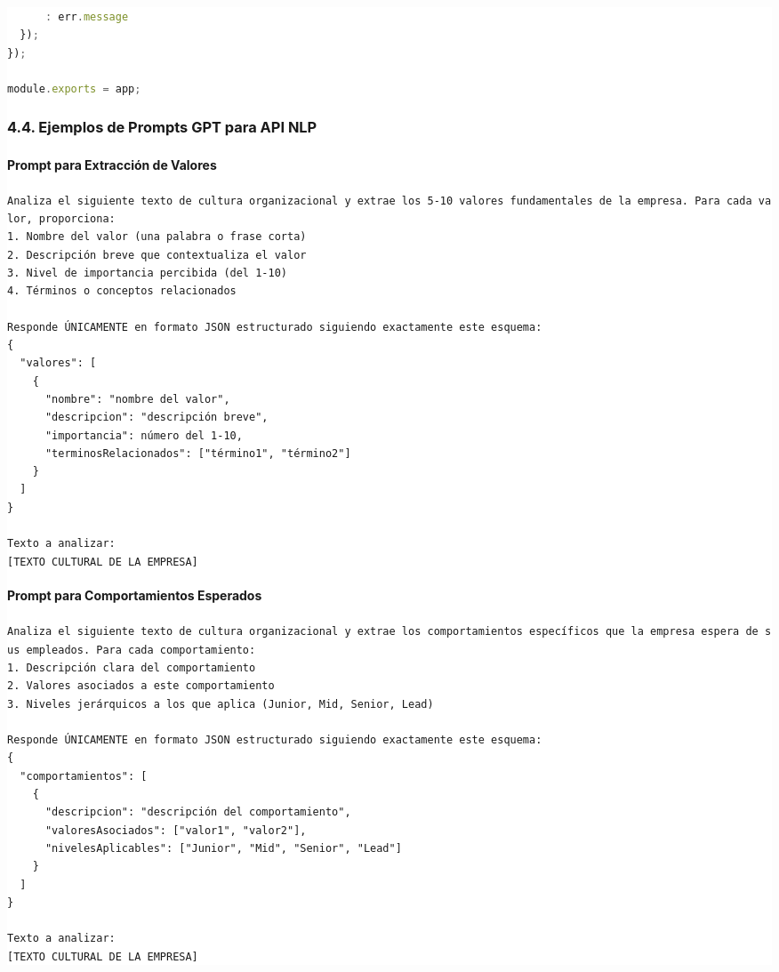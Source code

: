 ```javascript
      : err.message
  });
});

module.exports = app;
```

### **4.4. Ejemplos de Prompts GPT para API NLP**

#### Prompt para Extracción de Valores

```
Analiza el siguiente texto de cultura organizacional y extrae los 5-10 valores fundamentales de la empresa. Para cada valor, proporciona:
1. Nombre del valor (una palabra o frase corta)
2. Descripción breve que contextualiza el valor
3. Nivel de importancia percibida (del 1-10)
4. Términos o conceptos relacionados

Responde ÚNICAMENTE en formato JSON estructurado siguiendo exactamente este esquema:
{
  "valores": [
    {
      "nombre": "nombre del valor",
      "descripcion": "descripción breve",
      "importancia": número del 1-10,
      "terminosRelacionados": ["término1", "término2"]
    }
  ]
}

Texto a analizar:
[TEXTO CULTURAL DE LA EMPRESA]
```

#### Prompt para Comportamientos Esperados

```
Analiza el siguiente texto de cultura organizacional y extrae los comportamientos específicos que la empresa espera de sus empleados. Para cada comportamiento:
1. Descripción clara del comportamiento
2. Valores asociados a este comportamiento
3. Niveles jerárquicos a los que aplica (Junior, Mid, Senior, Lead)

Responde ÚNICAMENTE en formato JSON estructurado siguiendo exactamente este esquema:
{
  "comportamientos": [
    {
      "descripcion": "descripción del comportamiento",
      "valoresAsociados": ["valor1", "valor2"],
      "nivelesAplicables": ["Junior", "Mid", "Senior", "Lead"]
    }
  ]
}

Texto a analizar:
[TEXTO CULTURAL DE LA EMPRESA]
```
